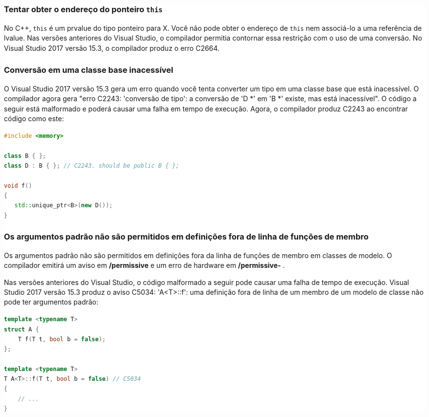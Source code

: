 ### <a name="attempting-to-take-the-address-of-this-pointer"></a>Tentar obter o endereço do ponteiro `this`

No C++, `this` é um prvalue do tipo ponteiro para X. Você não pode obter o endereço de `this` nem associá-lo a uma referência de lvalue. Nas versões anteriores do Visual Studio, o compilador permitia contornar essa restrição com o uso de uma conversão. No Visual Studio 2017 versão 15.3, o compilador produz o erro C2664.

### <a name="conversion-to-an-inaccessible-base-class"></a>Conversão em uma classe base inacessível

O Visual Studio 2017 versão 15.3 gera um erro quando você tenta converter um tipo em uma classe base que está inacessível. O compilador agora gera "erro C2243: 'conversão de tipo': a conversão de 'D *' em 'B *' existe, mas está inacessível". O código a seguir está malformado e poderá causar uma falha em tempo de execução. Agora, o compilador produz C2243 ao encontrar código como este:

```cpp
#include <memory>

class B { };
class D : B { }; // C2243. should be public B { };

void f()
{
   std::unique_ptr<B>(new D());
}
```

### <a name="default-arguments-arent-allowed-on-out-of-line-definitions-of-member-functions"></a>Os argumentos padrão não são permitidos em definições fora de linha de funções de membro

Os argumentos padrão não são permitidos em definições fora da linha de funções de membro em classes de modelo. O compilador emitirá um aviso em **/permissive** e um erro de hardware em **/permissive-** .

Nas versões anteriores do Visual Studio, o código malformado a seguir pode causar uma falha de tempo de execução. Visual Studio 2017 versão 15.3 produz o aviso C5034: 'A\<T>::f': uma definição fora de linha de um membro de um modelo de classe não pode ter argumentos padrão:

```cpp
template <typename T>
struct A {
    T f(T t, bool b = false);
};

template <typename T>
T A<T>::f(T t, bool b = false) // C5034
{
    // ...
}
```
